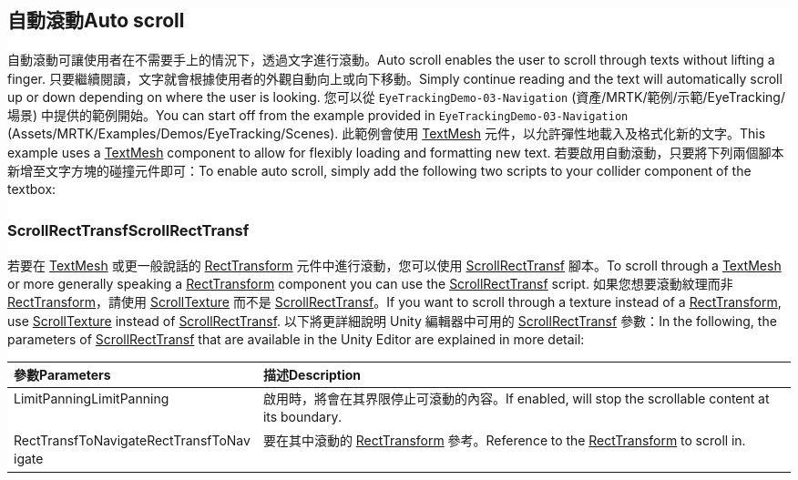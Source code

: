 ## <a name="auto-scroll"></a><span data-ttu-id="f43ea-114">自動滾動</span><span class="sxs-lookup"><span data-stu-id="f43ea-114">Auto scroll</span></span>

<span data-ttu-id="f43ea-115">自動滾動可讓使用者在不需要手上的情況下，透過文字進行滾動。</span><span class="sxs-lookup"><span data-stu-id="f43ea-115">Auto scroll enables the user to scroll through texts without lifting a finger.</span></span>
<span data-ttu-id="f43ea-116">只要繼續閱讀，文字就會根據使用者的外觀自動向上或向下移動。</span><span class="sxs-lookup"><span data-stu-id="f43ea-116">Simply continue reading and the text will automatically scroll up or down depending on where the user is looking.</span></span>
<span data-ttu-id="f43ea-117">您可以從 `EyeTrackingDemo-03-Navigation` (資產/MRTK/範例/示範/EyeTracking/場景) 中提供的範例開始。</span><span class="sxs-lookup"><span data-stu-id="f43ea-117">You can start off from the example provided in `EyeTrackingDemo-03-Navigation` (Assets/MRTK/Examples/Demos/EyeTracking/Scenes).</span></span>
<span data-ttu-id="f43ea-118">此範例會使用 [TextMesh](https://docs.unity3d.com/ScriptReference/TextMesh.html) 元件，以允許彈性地載入及格式化新的文字。</span><span class="sxs-lookup"><span data-stu-id="f43ea-118">This example uses a [TextMesh](https://docs.unity3d.com/ScriptReference/TextMesh.html) component to allow for flexibly loading and formatting new text.</span></span>
<span data-ttu-id="f43ea-119">若要啟用自動滾動，只要將下列兩個腳本新增至文字方塊的碰撞元件即可：</span><span class="sxs-lookup"><span data-stu-id="f43ea-119">To enable auto scroll, simply add the following two scripts to your collider component of the textbox:</span></span>

### <a name="scrollrecttransf"></a><span data-ttu-id="f43ea-120">ScrollRectTransf</span><span class="sxs-lookup"><span data-stu-id="f43ea-120">ScrollRectTransf</span></span>

<span data-ttu-id="f43ea-121">若要在 [TextMesh](https://docs.unity3d.com/ScriptReference/TextMesh.html) 或更一般說話的 [RectTransform](https://docs.unity3d.com/ScriptReference/RectTransform.html) 元件中進行滾動，您可以使用 [ScrollRectTransf](xref:Microsoft.MixedReality.Toolkit.Examples.Demos.EyeTracking.ScrollRectTransf) 腳本。</span><span class="sxs-lookup"><span data-stu-id="f43ea-121">To scroll through a [TextMesh](https://docs.unity3d.com/ScriptReference/TextMesh.html) or more generally speaking a [RectTransform](https://docs.unity3d.com/ScriptReference/RectTransform.html) component you can use the [ScrollRectTransf](xref:Microsoft.MixedReality.Toolkit.Examples.Demos.EyeTracking.ScrollRectTransf) script.</span></span>
<span data-ttu-id="f43ea-122">如果您想要滾動紋理而非 [RectTransform](https://docs.unity3d.com/ScriptReference/RectTransform.html)，請使用 [ScrollTexture](xref:Microsoft.MixedReality.Toolkit.Examples.Demos.EyeTracking.ScrollTexture) 而不是 [ScrollRectTransf](xref:Microsoft.MixedReality.Toolkit.Examples.Demos.EyeTracking.ScrollRectTransf)。</span><span class="sxs-lookup"><span data-stu-id="f43ea-122">If you want to scroll through a texture instead of a [RectTransform](https://docs.unity3d.com/ScriptReference/RectTransform.html), use [ScrollTexture](xref:Microsoft.MixedReality.Toolkit.Examples.Demos.EyeTracking.ScrollTexture) instead of [ScrollRectTransf](xref:Microsoft.MixedReality.Toolkit.Examples.Demos.EyeTracking.ScrollRectTransf).</span></span>
<span data-ttu-id="f43ea-123">以下將更詳細說明 Unity 編輯器中可用的 [ScrollRectTransf](xref:Microsoft.MixedReality.Toolkit.Examples.Demos.EyeTracking.ScrollRectTransf) 參數：</span><span class="sxs-lookup"><span data-stu-id="f43ea-123">In the following, the parameters of [ScrollRectTransf](xref:Microsoft.MixedReality.Toolkit.Examples.Demos.EyeTracking.ScrollRectTransf) that are available in the Unity Editor are explained in more detail:</span></span>

<span data-ttu-id="f43ea-124">參數</span><span class="sxs-lookup"><span data-stu-id="f43ea-124">Parameters</span></span> | <span data-ttu-id="f43ea-125">描述</span><span class="sxs-lookup"><span data-stu-id="f43ea-125">Description</span></span>
:---- | :----
<span data-ttu-id="f43ea-126">LimitPanning</span><span class="sxs-lookup"><span data-stu-id="f43ea-126">LimitPanning</span></span> | <span data-ttu-id="f43ea-127">啟用時，將會在其界限停止可滾動的內容。</span><span class="sxs-lookup"><span data-stu-id="f43ea-127">If enabled, will stop the scrollable content at its boundary.</span></span>
<span data-ttu-id="f43ea-128">RectTransfToNavigate</span><span class="sxs-lookup"><span data-stu-id="f43ea-128">RectTransfToNavigate</span></span> | <span data-ttu-id="f43ea-129">要在其中滾動的 [RectTransform](https://docs.unity3d.com/ScriptReference/RectTransform.html) 參考。</span><span class="sxs-lookup"><span data-stu-id="f43ea-129">Reference to the [RectTransform](https://docs.unity3d.com/ScriptReference/RectTransform.html) to scroll in.</span></span>